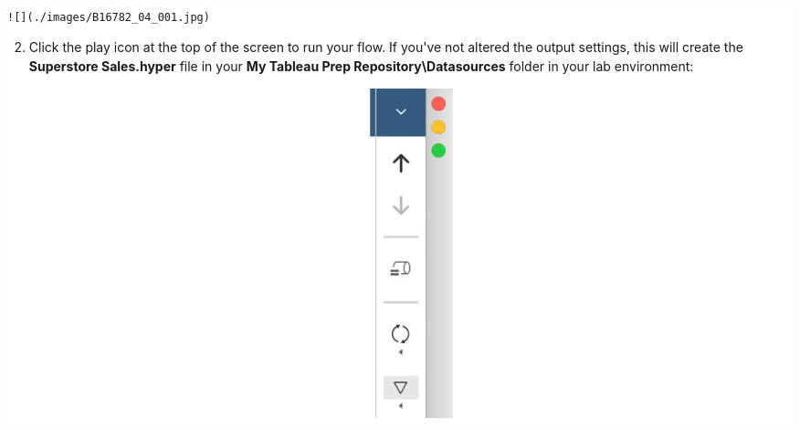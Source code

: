     
    ![](./images/B16782_04_001.jpg)

2.  Click the play icon at the top of the screen
    to run your flow. If you\'ve not altered the output settings, this
    will create the **Superstore Sales.hyper** file in your **My Tableau
    Prep Repository\\Datasources** folder in your lab environment:
 
    ![](./images/B16782_04_002.jpg)

